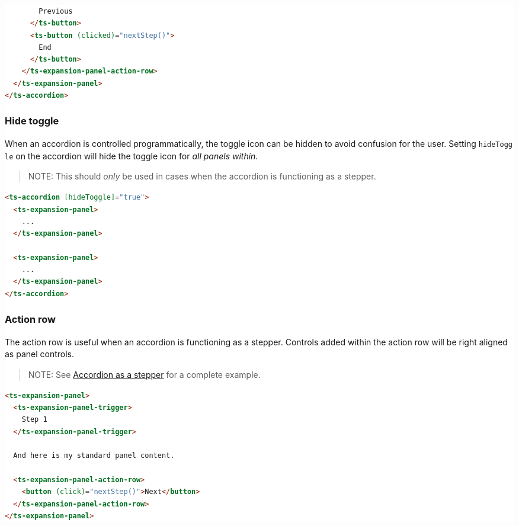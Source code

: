 ```html
        Previous
      </ts-button>
      <ts-button (clicked)="nextStep()">
        End
      </ts-button>
    </ts-expansion-panel-action-row>
  </ts-expansion-panel>
</ts-accordion>
```

### Hide toggle

When an accordion is controlled programmatically, the toggle icon can be hidden to avoid confusion for the user. Setting `hideToggle` on the
accordion will hide the toggle icon for *all panels within*.

> NOTE: This should _only_ be used in cases when the accordion is functioning as a stepper.

```html
<ts-accordion [hideToggle]="true">
  <ts-expansion-panel>
    ...
  </ts-expansion-panel>

  <ts-expansion-panel>
    ...
  </ts-expansion-panel>
</ts-accordion>
```


### Action row

The action row is useful when an accordion is functioning as a stepper. Controls added within the action row will be right aligned as panel
controls.

> NOTE: See [Accordion as a stepper](https://github.com/GetTerminus/terminus-ui/blob/master/projects/library/expansion-panel/src/expansion-panel.component.md#accordion-as-a-stepper) for a complete example.

```html
<ts-expansion-panel>
  <ts-expansion-panel-trigger>
    Step 1
  </ts-expansion-panel-trigger>

  And here is my standard panel content.

  <ts-expansion-panel-action-row>
    <button (click)="nextStep()">Next</button>
  </ts-expansion-panel-action-row>
</ts-expansion-panel>
```


[test-helpers-src]: https://github.com/GetTerminus/terminus-ui/blob/release/projects/library/expansion-panel/testing/src/test-helpers.ts